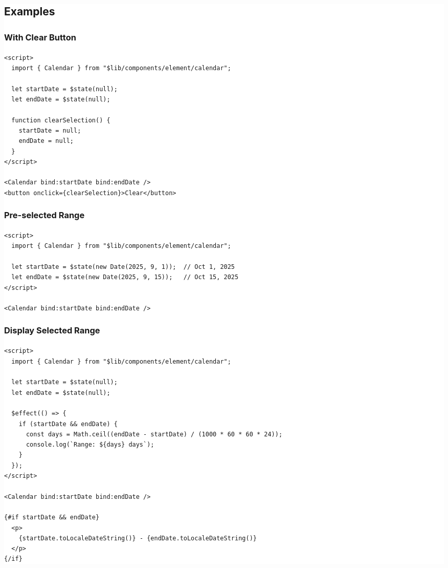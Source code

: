 ## Examples

### With Clear Button

```svelte
<script>
  import { Calendar } from "$lib/components/element/calendar";

  let startDate = $state(null);
  let endDate = $state(null);

  function clearSelection() {
    startDate = null;
    endDate = null;
  }
</script>

<Calendar bind:startDate bind:endDate />
<button onclick={clearSelection}>Clear</button>
```

### Pre-selected Range

```svelte
<script>
  import { Calendar } from "$lib/components/element/calendar";

  let startDate = $state(new Date(2025, 9, 1));  // Oct 1, 2025
  let endDate = $state(new Date(2025, 9, 15));   // Oct 15, 2025
</script>

<Calendar bind:startDate bind:endDate />
```

### Display Selected Range

```svelte
<script>
  import { Calendar } from "$lib/components/element/calendar";

  let startDate = $state(null);
  let endDate = $state(null);

  $effect(() => {
    if (startDate && endDate) {
      const days = Math.ceil((endDate - startDate) / (1000 * 60 * 60 * 24));
      console.log(`Range: ${days} days`);
    }
  });
</script>

<Calendar bind:startDate bind:endDate />

{#if startDate && endDate}
  <p>
    {startDate.toLocaleDateString()} - {endDate.toLocaleDateString()}
  </p>
{/if}
```
